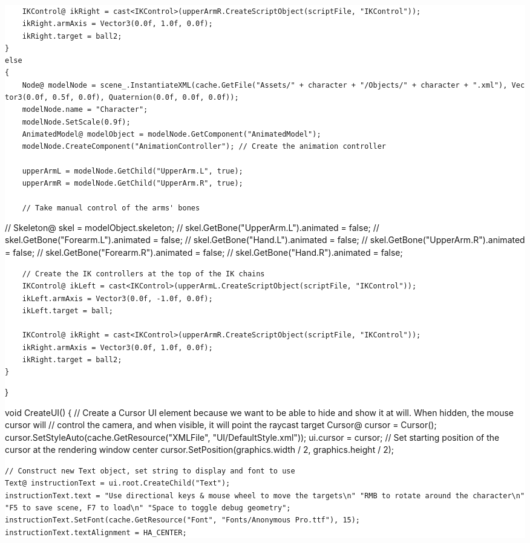 		IKControl@ ikRight = cast<IKControl>(upperArmR.CreateScriptObject(scriptFile, "IKControl"));
		ikRight.armAxis = Vector3(0.0f, 1.0f, 0.0f);
		ikRight.target = ball2;
	}
	else
	{
		Node@ modelNode = scene_.InstantiateXML(cache.GetFile("Assets/" + character + "/Objects/" + character + ".xml"), Vector3(0.0f, 0.5f, 0.0f), Quaternion(0.0f, 0.0f, 0.0f));
		modelNode.name = "Character";
		modelNode.SetScale(0.9f);
		AnimatedModel@ modelObject = modelNode.GetComponent("AnimatedModel");
		modelNode.CreateComponent("AnimationController"); // Create the animation controller

		upperArmL = modelNode.GetChild("UpperArm.L", true);
		upperArmR = modelNode.GetChild("UpperArm.R", true);

		// Take manual control of the arms' bones
//		Skeleton@ skel = modelObject.skeleton;
//		skel.GetBone("UpperArm.L").animated = false;
//		skel.GetBone("Forearm.L").animated = false;
//		skel.GetBone("Hand.L").animated = false;
//		skel.GetBone("UpperArm.R").animated = false;
//		skel.GetBone("Forearm.R").animated = false;
//		skel.GetBone("Hand.R").animated = false;

		// Create the IK controllers at the top of the IK chains
		IKControl@ ikLeft = cast<IKControl>(upperArmL.CreateScriptObject(scriptFile, "IKControl"));
		ikLeft.armAxis = Vector3(0.0f, -1.0f, 0.0f);
		ikLeft.target = ball;

		IKControl@ ikRight = cast<IKControl>(upperArmR.CreateScriptObject(scriptFile, "IKControl"));
		ikRight.armAxis = Vector3(0.0f, 1.0f, 0.0f);
		ikRight.target = ball2;
	}
}


void CreateUI()
{
	// Create a Cursor UI element because we want to be able to hide and show it at will. When hidden, the mouse cursor will
	// control the camera, and when visible, it will point the raycast target
	Cursor@ cursor = Cursor();
	cursor.SetStyleAuto(cache.GetResource("XMLFile", "UI/DefaultStyle.xml"));
	ui.cursor = cursor;
	// Set starting position of the cursor at the rendering window center
	cursor.SetPosition(graphics.width / 2, graphics.height / 2);

	// Construct new Text object, set string to display and font to use
	Text@ instructionText = ui.root.CreateChild("Text");
	instructionText.text = "Use directional keys & mouse wheel to move the targets\n" "RMB to rotate around the character\n" "F5 to save scene, F7 to load\n" "Space to toggle debug geometry";
	instructionText.SetFont(cache.GetResource("Font", "Fonts/Anonymous Pro.ttf"), 15);
	instructionText.textAlignment = HA_CENTER;
